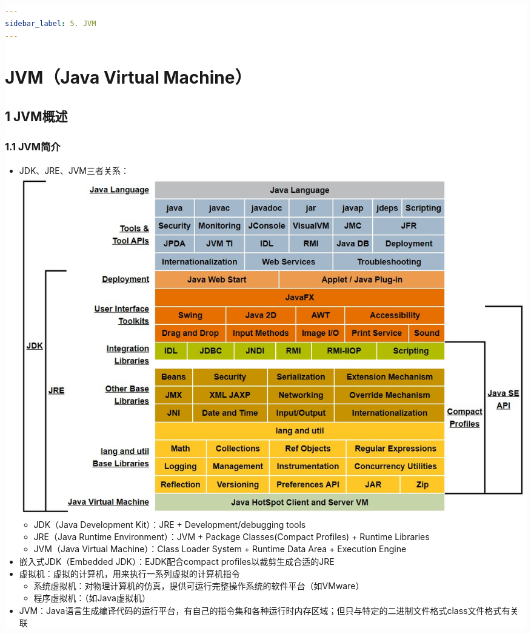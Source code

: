 ```yaml
---
sidebar_label: 5. JVM
---
```


# JVM（Java Virtual Machine）

## 1 JVM概述
### 1.1 JVM简介
- JDK、JRE、JVM三者关系：![Java Conceptual Diagram](./img/5.1.1.java-conceptual-diagram.jpg)
    - JDK（Java Development Kit）：JRE + Development/debugging tools
    - JRE（Java Runtime Environment）：JVM + Package Classes(Compact Profiles) + Runtime Libraries
    - JVM（Java Virtual Machine）：Class Loader System + Runtime Data Area + Execution Engine
- 嵌入式JDK（Embedded JDK）：EJDK配合compact profiles以裁剪生成合适的JRE
- 虚拟机：虚拟的计算机，用来执行一系列虚拟的计算机指令
    - 系统虚拟机：对物理计算机的仿真，提供可运行完整操作系统的软件平台（如VMware）
    - 程序虚拟机：（如Java虚拟机）
- JVM：Java语言生成编译代码的运行平台，有自己的指令集和各种运行时内存区域；但只与特定的二进制文件格式class文件格式有关联
